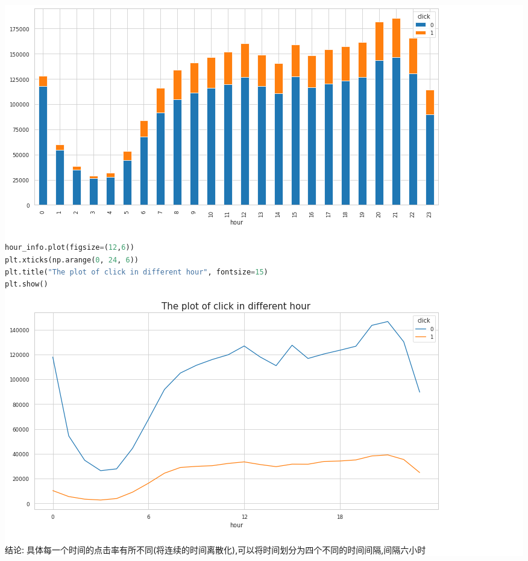 ![png](output_15_0.png)

```python
hour_info.plot(figsize=(12,6))
plt.xticks(np.arange(0, 24, 6))
plt.title("The plot of click in different hour", fontsize=15)
plt.show()
```


![png](output_16_0.png)


结论: 具体每一个时间的点击率有所不同(将连续的时间离散化),可以将时间划分为四个不同的时间间隔,间隔六小时
